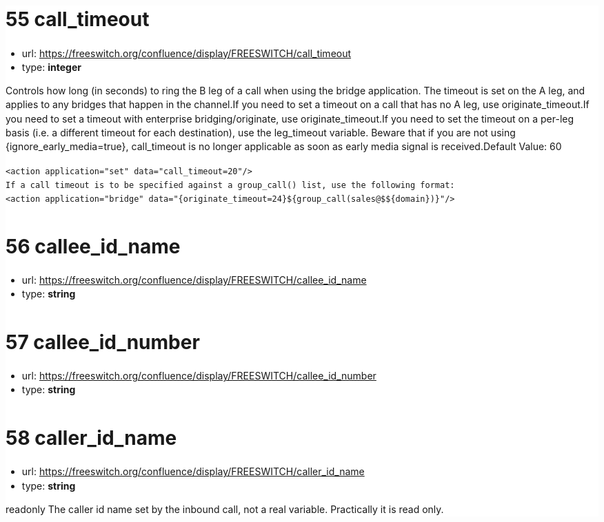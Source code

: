 

# 55 call_timeout
- url: https://freeswitch.org/confluence/display/FREESWITCH/call_timeout
- type: **integer**

Controls how long (in seconds) to ring the B leg of a call when using the bridge application. The timeout is set on the A leg, and applies to any bridges that happen in the channel.If you need to set a timeout on a call that has no A leg, use originate_timeout.If you need to set a timeout with enterprise bridging/originate, use originate_timeout.If you need to set the timeout on a per-leg basis (i.e. a different timeout for each destination), use the leg_timeout variable. Beware that if you are not using {ignore_early_media=true}, call_timeout is no longer applicable as soon as early media signal is received.Default Value: 60

```
<action application="set" data="call_timeout=20"/>
If a call timeout is to be specified against a group_call() list, use the following format:
<action application="bridge" data="{originate_timeout=24}${group_call(sales@$${domain})}"/>
```




# 56 callee_id_name
- url: https://freeswitch.org/confluence/display/FREESWITCH/callee_id_name
- type: **string**



```

```




# 57 callee_id_number
- url: https://freeswitch.org/confluence/display/FREESWITCH/callee_id_number
- type: **string**



```

```




# 58 caller_id_name
- url: https://freeswitch.org/confluence/display/FREESWITCH/caller_id_name
- type: **string**

readonly The caller id name set by the inbound call, not a real variable. Practically it is read only.

```

```
